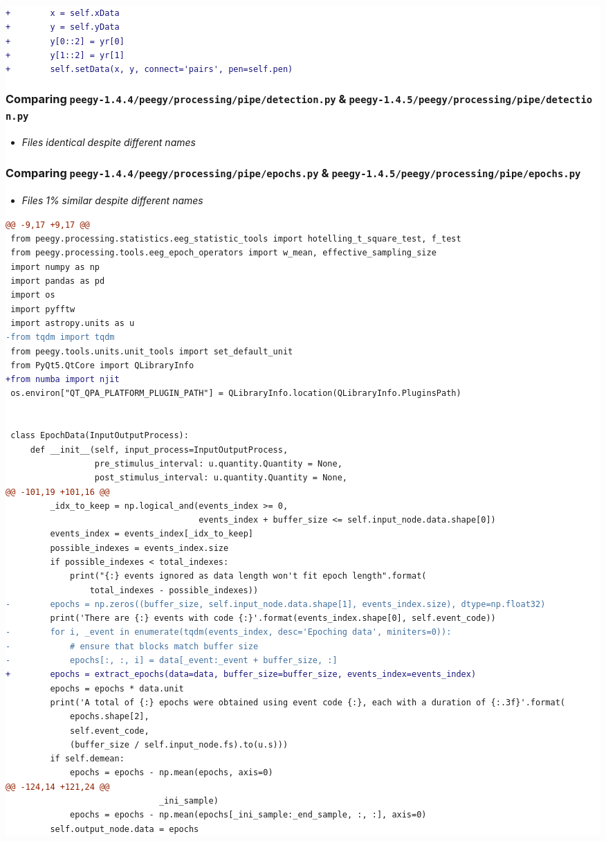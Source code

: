 ```diff
+        x = self.xData
+        y = self.yData
+        y[0::2] = yr[0]
+        y[1::2] = yr[1]
+        self.setData(x, y, connect='pairs', pen=self.pen)
```

### Comparing `peegy-1.4.4/peegy/processing/pipe/detection.py` & `peegy-1.4.5/peegy/processing/pipe/detection.py`

 * *Files identical despite different names*

### Comparing `peegy-1.4.4/peegy/processing/pipe/epochs.py` & `peegy-1.4.5/peegy/processing/pipe/epochs.py`

 * *Files 1% similar despite different names*

```diff
@@ -9,17 +9,17 @@
 from peegy.processing.statistics.eeg_statistic_tools import hotelling_t_square_test, f_test
 from peegy.processing.tools.eeg_epoch_operators import w_mean, effective_sampling_size
 import numpy as np
 import pandas as pd
 import os
 import pyfftw
 import astropy.units as u
-from tqdm import tqdm
 from peegy.tools.units.unit_tools import set_default_unit
 from PyQt5.QtCore import QLibraryInfo
+from numba import njit
 os.environ["QT_QPA_PLATFORM_PLUGIN_PATH"] = QLibraryInfo.location(QLibraryInfo.PluginsPath)
 
 
 class EpochData(InputOutputProcess):
     def __init__(self, input_process=InputOutputProcess,
                  pre_stimulus_interval: u.quantity.Quantity = None,
                  post_stimulus_interval: u.quantity.Quantity = None,
@@ -101,19 +101,16 @@
         _idx_to_keep = np.logical_and(events_index >= 0,
                                       events_index + buffer_size <= self.input_node.data.shape[0])
         events_index = events_index[_idx_to_keep]
         possible_indexes = events_index.size
         if possible_indexes < total_indexes:
             print("{:} events ignored as data length won't fit epoch length".format(
                 total_indexes - possible_indexes))
-        epochs = np.zeros((buffer_size, self.input_node.data.shape[1], events_index.size), dtype=np.float32)
         print('There are {:} events with code {:}'.format(events_index.shape[0], self.event_code))
-        for i, _event in enumerate(tqdm(events_index, desc='Epoching data', miniters=0)):
-            # ensure that blocks match buffer size
-            epochs[:, :, i] = data[_event:_event + buffer_size, :]
+        epochs = extract_epochs(data=data, buffer_size=buffer_size, events_index=events_index)
         epochs = epochs * data.unit
         print('A total of {:} epochs were obtained using event code {:}, each with a duration of {:.3f}'.format(
             epochs.shape[2],
             self.event_code,
             (buffer_size / self.input_node.fs).to(u.s)))
         if self.demean:
             epochs = epochs - np.mean(epochs, axis=0)
@@ -124,14 +121,24 @@
                               _ini_sample)
             epochs = epochs - np.mean(epochs[_ini_sample:_end_sample, :, :], axis=0)
         self.output_node.data = epochs
```